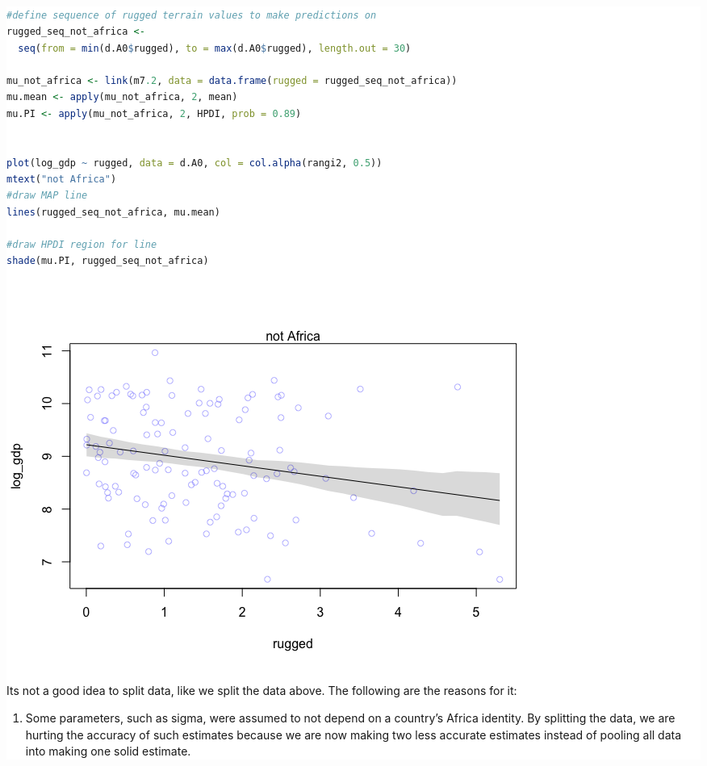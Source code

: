 ``` r
#define sequence of rugged terrain values to make predictions on
rugged_seq_not_africa <- 
  seq(from = min(d.A0$rugged), to = max(d.A0$rugged), length.out = 30) 

mu_not_africa <- link(m7.2, data = data.frame(rugged = rugged_seq_not_africa))
mu.mean <- apply(mu_not_africa, 2, mean)
mu.PI <- apply(mu_not_africa, 2, HPDI, prob = 0.89) 


plot(log_gdp ~ rugged, data = d.A0, col = col.alpha(rangi2, 0.5))
mtext("not Africa")
#draw MAP line
lines(rugged_seq_not_africa, mu.mean)

#draw HPDI region for line
shade(mu.PI, rugged_seq_not_africa)
```

![](chapter_7_files/figure-gfm/unnamed-chunk-5-1.png)

Its not a good idea to split data, like we split the data above. The
following are the reasons for it:

1)  Some parameters, such as sigma, were assumed to not depend on a
    country’s Africa identity. By splitting the data, we are hurting the
    accuracy of such estimates because we are now making two less
    accurate estimates instead of pooling all data into making one solid
    estimate.
